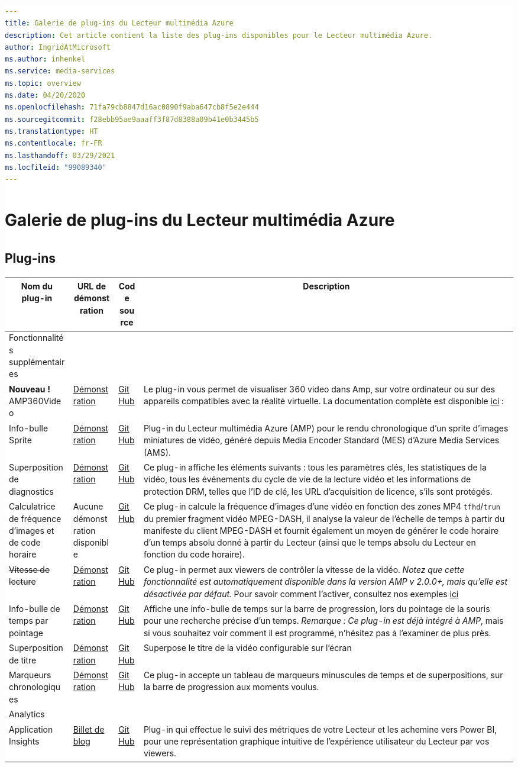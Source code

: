 ```yaml
---
title: Galerie de plug-ins du Lecteur multimédia Azure
description: Cet article contient la liste des plug-ins disponibles pour le Lecteur multimédia Azure.
author: IngridAtMicrosoft
ms.author: inhenkel
ms.service: media-services
ms.topic: overview
ms.date: 04/20/2020
ms.openlocfilehash: 71fa79cb8847d16ac0890f9aba647cb8f5e2e444
ms.sourcegitcommit: f28ebb95ae9aaaff3f87d8388a09b41e0b3445b5
ms.translationtype: HT
ms.contentlocale: fr-FR
ms.lasthandoff: 03/29/2021
ms.locfileid: "99089340"
---
```

# <a name="azure-media-player-plugin-gallery"></a>Galerie de plug-ins du Lecteur multimédia Azure #

## <a name="plugins"></a>Plug-ins ##

| Nom du plug-in                         | URL de démonstration                    | Code source                | Description    |
|-------------------------------------|-----------------------------|----------------------------|----------------|
| Fonctionnalités supplémentaires                 | | | |
| **Nouveau !** AMP360Video                | [Démonstration](http://www.babylonjs.com/demos/amp360video/)                        | [GitHub](https://github.com/BabylonJS/Extensions/tree/master/Amp360Video)                     | Le plug-in vous permet de visualiser 360 video dans Amp, sur votre ordinateur ou sur des appareils compatibles avec la réalité virtuelle. La documentation complète est disponible [ici](https://doc.babylonjs.com/extensions/amp360video) : |
|  Info-bulle Sprite                         | [Démonstration](https://www.smwcentral.net/?p=section&a=details&id=10301)                        | [GitHub](https://github.com/RickShahid/SpriteTip)                    | Plug-in du Lecteur multimédia Azure (AMP) pour le rendu chronologique d’un sprite d’images miniatures de vidéo, généré depuis Media Encoder Standard (MES) d’Azure Media Services (AMS). |
| Superposition de diagnostics                 | [Démonstration](https://openidconnectweb.azurewebsites.net/Diagnoverlay.html)                        | [GitHub](https://github.com/willzhan/diagnoverlay)                     | Ce plug-in affiche les éléments suivants : tous les paramètres clés, les statistiques de la vidéo, tous les événements du cycle de vie de la lecture vidéo et les informations de protection DRM, telles que l’ID de clé, les URL d’acquisition de licence, s’ils sont protégés.                                                                                                                                                                      |
| Calculatrice de fréquence d’images et de code horaire | Aucune démonstration disponible | [GitHub](https://github.com/mconverti/media-services-javascript-azure-media-player-framerate-timecode-calculator-plugin)                     | Ce plug-in calcule la fréquence d’images d’une vidéo en fonction des zones MP4 `tfhd`/`trun` du premier fragment vidéo MPEG-DASH, il analyse la valeur de l’échelle de temps à partir du manifeste du client MPEG-DASH et fournit également un moyen de générer le code horaire d’un temps absolu donné à partir du Lecteur (ainsi que le temps absolu du Lecteur en fonction du code horaire). |
| <strike>Vitesse de lecture</strike>                      | [Démonstration](https://azure-samples.github.io/media-services-javascript-Azure-Media-Player-playback-rate-plugin/)                        | [GitHub](https://github.com/Azure-Samples/media-services-javascript-azure-media-player-time-tip-plugin)                     | Ce plug-in permet aux viewers de contrôler la vitesse de la vidéo. *Notez que cette fonctionnalité est automatiquement disponible dans la version AMP v 2.0.0+, mais qu’elle est désactivée par défaut.* Pour savoir comment l’activer, consultez nos exemples [ici](https://github.com/Azure-Samples/azure-media-player-samples) |
| Info-bulle de temps par pointage                      | [Démonstration](http://sr-test.azurewebsites.net/Tests/Plugin%20Gallery/plugins/timetip/example.html)                        | [GitHub](https://github.com/Azure-Samples/media-services-javascript-azure-media-player-time-tip-plugin)                     | Affiche une info-bulle de temps sur la barre de progression, lors du pointage de la souris pour une recherche précise d’un temps. *Remarque : Ce plug-in est déjà intégré à AMP*, mais si vous souhaitez voir comment il est programmé, n’hésitez pas à l’examiner de plus près.                                                                                                                 |
| Superposition de titre                       | [Démonstration](https://azure-samples.github.io/media-services-javascript-azure-media-player-title-overlay-plugin)                        | [GitHub](https://github.com/Azure-Samples/media-services-javascript-azure-media-player-title-overlay-plugin)                     | Superpose le titre de la vidéo configurable sur l’écran |
| Marqueurs chronologiques                    | [Démonstration](http://sr-test.azurewebsites.net/Tests/Plugin%20Gallery/plugins/timelinemarkers/example.html)                        | [GitHub](https://github.com/Azure-Samples/media-services-javascript-azure-media-player-timeline-markers-plugin)                     | Ce plug-in accepte un tableau de marqueurs minuscules de temps et de superpositions, sur la barre de progression aux moments voulus. |
| Analytics                           | | | |
| Application Insights                | [Billet de blog](https://azure.microsoft.com/blog/player-analytics-azure-media-player-plugin/)                   | [GitHub](https://github.com/Azure-Samples/media-services-javascript-azure-media-player-application-insights-plugin)                     | Plug-in qui effectue le suivi des métriques de votre Lecteur et les achemine vers Power BI, pour une représentation graphique intuitive de l’expérience utilisateur du Lecteur par vos viewers. |